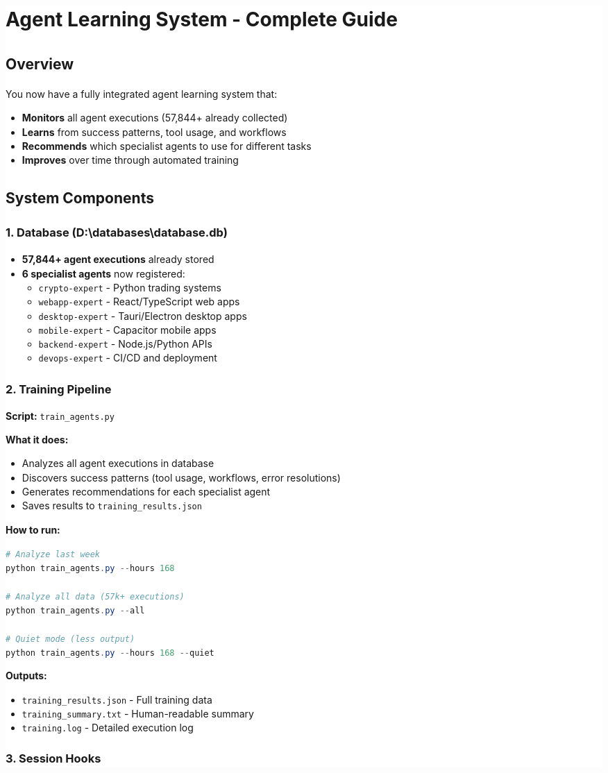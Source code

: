 # Agent Learning System - Complete Guide

## Overview

You now have a fully integrated agent learning system that:
- **Monitors** all agent executions (57,844+ already collected)
- **Learns** from success patterns, tool usage, and workflows
- **Recommends** which specialist agents to use for different tasks
- **Improves** over time through automated training

## System Components

### 1. Database (D:\databases\database.db)
- **57,844+ agent executions** already stored
- **6 specialist agents** now registered:
  - `crypto-expert` - Python trading systems
  - `webapp-expert` - React/TypeScript web apps
  - `desktop-expert` - Tauri/Electron desktop apps
  - `mobile-expert` - Capacitor mobile apps
  - `backend-expert` - Node.js/Python APIs
  - `devops-expert` - CI/CD and deployment

### 2. Training Pipeline
**Script:** `train_agents.py`

**What it does:**
- Analyzes all agent executions in database
- Discovers success patterns (tool usage, workflows, error resolutions)
- Generates recommendations for each specialist agent
- Saves results to `training_results.json`

**How to run:**
```powershell
# Analyze last week
python train_agents.py --hours 168

# Analyze all data (57k+ executions)
python train_agents.py --all

# Quiet mode (less output)
python train_agents.py --hours 168 --quiet
```

**Outputs:**
- `training_results.json` - Full training data
- `training_summary.txt` - Human-readable summary
- `training.log` - Detailed execution log

### 3. Session Hooks
